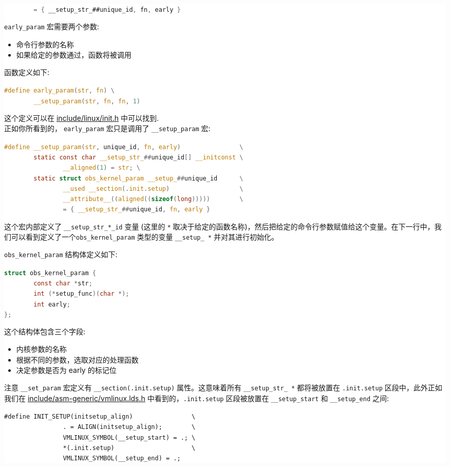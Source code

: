 ```c
		= { __setup_str_##unique_id, fn, early }
```
`early_param` 宏需要两个参数:

* 命令行参数的名称
* 如果给定的参数通过，函数将被调用 

函数定义如下: 

```C
#define early_param(str, fn) \
        __setup_param(str, fn, fn, 1)
```

这个定义可以在 [include/linux/init.h](https://github.com/torvalds/linux/blob/master/include/linux/init.h) 中可以找到.  
正如你所看到的， `early_param` 宏只是调用了 `__setup_param` 宏:

```C
#define __setup_param(str, unique_id, fn, early)                \
        static const char __setup_str_##unique_id[] __initconst \
                __aligned(1) = str; \
        static struct obs_kernel_param __setup_##unique_id      \
                __used __section(.init.setup)                   \
                __attribute__((aligned((sizeof(long)))))        \
                = { __setup_str_##unique_id, fn, early }
```

这个宏内部定义了 `__setup_str_*_id` 变量 (这里的 `*` 取决于给定的函数名称)，然后把给定的命令行参数赋值给这个变量。在下一行中，我们可以看到定义了一个`obs_kernel_param` 类型的变量 `__setup_ *` 并对其进行初始化。   

`obs_kernel_param` 结构体定义如下:

```C
struct obs_kernel_param {
        const char *str;
        int (*setup_func)(char *);
        int early;
};
```

这个结构体包含三个字段:   

* 内核参数的名称  
* 根据不同的参数，选取对应的处理函数 
* 决定参数是否为 early 的标记位 

注意 `__set_param` 宏定义有 `__section(.init.setup)` 属性。这意味着所有 `__setup_str_ *` 都将被放置在 `.init.setup` 区段中，此外正如我们在 [include/asm-generic/vmlinux.lds.h](https://github.com/torvalds/linux/blob/master/include/asm-generic/vmlinux.lds.h) 中看到的，`.init.setup` 区段被放置在 `__setup_start` 和 `__setup_end` 之间:   

```
#define INIT_SETUP(initsetup_align)                \
                . = ALIGN(initsetup_align);        \
                VMLINUX_SYMBOL(__setup_start) = .; \
                *(.init.setup)                     \
                VMLINUX_SYMBOL(__setup_end) = .;
```
